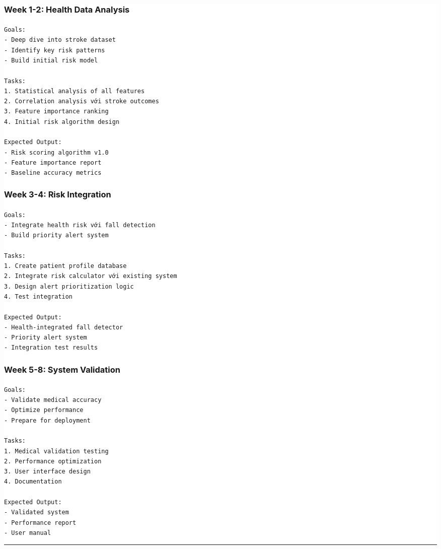 ### **Week 1-2: Health Data Analysis**
```
Goals:
- Deep dive into stroke dataset
- Identify key risk patterns
- Build initial risk model

Tasks:
1. Statistical analysis of all features
2. Correlation analysis với stroke outcomes
3. Feature importance ranking
4. Initial risk algorithm design

Expected Output:
- Risk scoring algorithm v1.0
- Feature importance report
- Baseline accuracy metrics
```

### **Week 3-4: Risk Integration**
```
Goals:
- Integrate health risk với fall detection
- Build priority alert system

Tasks:
1. Create patient profile database
2. Integrate risk calculator với existing system
3. Design alert prioritization logic
4. Test integration

Expected Output:
- Health-integrated fall detector
- Priority alert system
- Integration test results
```

### **Week 5-8: System Validation**
```
Goals:
- Validate medical accuracy
- Optimize performance
- Prepare for deployment

Tasks:
1. Medical validation testing
2. Performance optimization
3. User interface design
4. Documentation

Expected Output:
- Validated system
- Performance report
- User manual
```

---